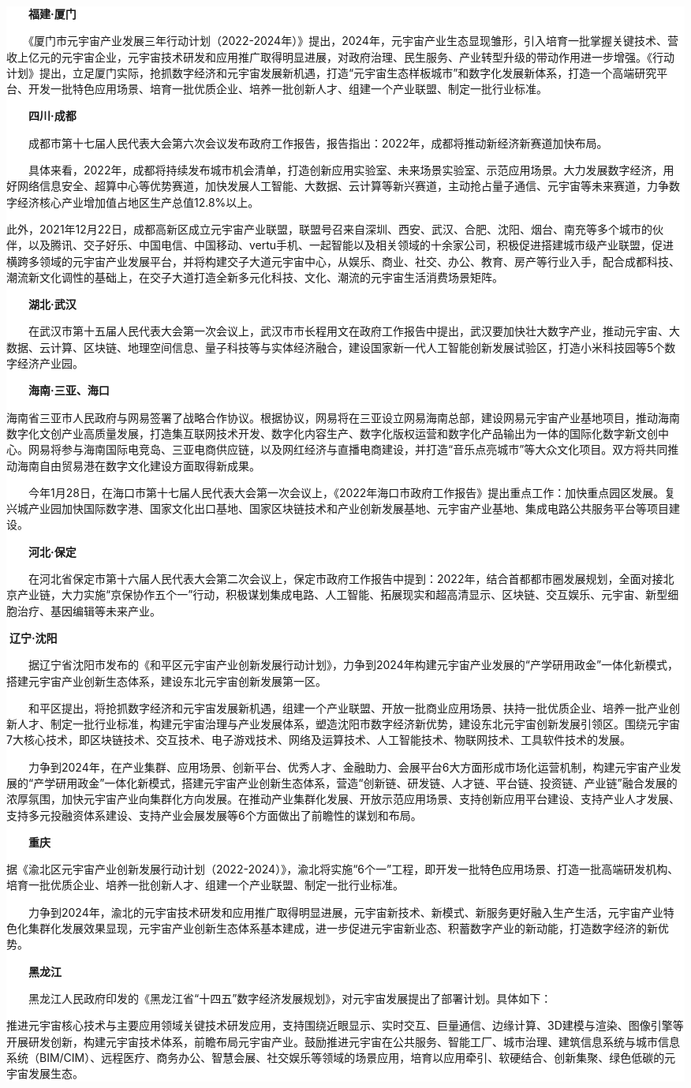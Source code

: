 　　**福建·厦门**

　　《厦门市元宇宙产业发展三年行动计划（2022-2024年）》提出，2024年，元宇宙产业生态显现雏形，引入培育一批掌握关键技术、营收上亿元的元宇宙企业，元宇宙技术研发和应用推广取得明显进展，对政府治理、民生服务、产业转型升级的带动作用进一步增强。《行动计划》提出，立足厦门实际，抢抓数字经济和元宇宙发展新机遇，打造“元宇宙生态样板城市”和数字化发展新体系，打造一个高端研究平台、开发一批特色应用场景、培育一批优质企业、培养一批创新人才、组建一个产业联盟、制定一批行业标准。

　　**四川·成都**

　　成都市第十七届人民代表大会第六次会议发布政府工作报告，报告指出：2022年，成都将推动新经济新赛道加快布局。

　　具体来看，2022年，成都将持续发布城市机会清单，打造创新应用实验室、未来场景实验室、示范应用场景。大力发展数字经济，用好网络信息安全、超算中心等优势赛道，加快发展人工智能、大数据、云计算等新兴赛道，主动抢占量子通信、元宇宙等未来赛道，力争数字经济核心产业增加值占地区生产总值12.8%以上。

​       此外，2021年12月22日，成都高新区成立元宇宙产业联盟，联盟号召来自深圳、西安、武汉、合肥、沈阳、烟台、南充等多个城市的伙伴，以及腾讯、交子好乐、中国电信、中国移动、vertu手机、一起智能以及相关领域的十余家公司，积极促进搭建城市级产业联盟，促进横跨多领域的元宇宙产业发展平台，并将构建交子大道元宇宙中心，从娱乐、商业、社交、办公、教育、房产等行业入手，配合成都科技、潮流新文化调性的基础上，在交子大道打造全新多元化科技、文化、潮流的元宇宙生活消费场景矩阵。

　　**湖北·武汉**

　　在武汉市第十五届人民代表大会第一次会议上，武汉市市长程用文在政府工作报告中提出，武汉要加快壮大数字产业，推动元宇宙、大数据、云计算、区块链、地理空间信息、量子科技等与实体经济融合，建设国家新一代人工智能创新发展试验区，打造小米科技园等5个数字经济产业园。

　　**海南·三亚、海口**

​      海南省三亚市人民政府与网易签署了战略合作协议。根据协议，网易将在三亚设立网易海南总部，建设网易元宇宙产业基地项目，推动海南数字化文创产业高质量发展，打造集互联网技术开发、数字化内容生产、数字化版权运营和数字化产品输出为一体的国际化数字新文创中心。网易将参与海南国际电竞岛、三亚电商供应链，以及网红经济与直播电商建设，并打造“音乐点亮城市”等大众文化项目。双方将共同推动海南自由贸易港在数字文化建设方面取得新成果。

　　今年1月28日，在海口市第十七届人民代表大会第一次会议上，《2022年海口市政府工作报告》提出重点工作：加快重点园区发展。复兴城产业园加快国际数字港、国家文化出口基地、国家区块链技术和产业创新发展基地、元宇宙产业基地、集成电路公共服务平台等项目建设。

　　**河北·保定**

　　在河北省保定市第十六届人民代表大会第二次会议上，保定市政府工作报告中提到：2022年，结合首都都市圈发展规划，全面对接北京产业链，大力实施“京保协作五个一”行动，积极谋划集成电路、人工智能、拓展现实和超高清显示、区块链、交互娱乐、元宇宙、新型细胞治疗、基因编辑等未来产业。

​       **辽宁·沈阳**

　　据辽宁省沈阳市发布的《和平区元宇宙产业创新发展行动计划》，力争到2024年构建元宇宙产业发展的“产学研用政金”一体化新模式，搭建元宇宙产业创新生态体系，建设东北元宇宙创新发展第一区。

　　和平区提出，将抢抓数字经济和元宇宙发展新机遇，组建一个产业联盟、开放一批商业应用场景、扶持一批优质企业、培养一批产业创新人才、制定一批行业标准，构建元宇宙治理与产业发展体系，塑造沈阳市数字经济新优势，建设东北元宇宙创新发展引领区。围绕元宇宙7大核心技术，即区块链技术、交互技术、电子游戏技术、网络及运算技术、人工智能技术、物联网技术、工具软件技术的发展。

　　力争到2024年，在产业集群、应用场景、创新平台、优秀人才、金融助力、会展平台6大方面形成市场化运营机制，构建元宇宙产业发展的“产学研用政金”一体化新模式，搭建元宇宙产业创新生态体系，营造“创新链、研发链、人才链、平台链、投资链、产业链”融合发展的浓厚氛围，加快元宇宙产业向集群化方向发展。在推动产业集群化发展、开放示范应用场景、支持创新应用平台建设、支持产业人才发展、支持多元投融资体系建设、支持产业会展发展等6个方面做出了前瞻性的谋划和布局。

　　**重庆**

   据《渝北区元宇宙产业创新发展行动计划（2022-2024）》，渝北将实施“6个一”工程，即开发一批特色应用场景、打造一批高端研发机构、培育一批优质企业、培养一批创新人才、组建一个产业联盟、制定一批行业标准。

　　力争到2024年，渝北的元宇宙技术研发和应用推广取得明显进展，元宇宙新技术、新模式、新服务更好融入生产生活，元宇宙产业特色化集群化发展效果显现，元宇宙产业创新生态体系基本建成，进一步促进元宇宙新业态、积蓄数字产业的新动能，打造数字经济的新优势。

　　**黑龙江**

　　黑龙江人民政府印发的《黑龙江省“十四五”数字经济发展规划》，对元宇宙发展提出了部署计划。具体如下：

​       推进元宇宙核心技术与主要应用领域关键技术研发应用，支持围绕近眼显示、实时交互、巨量通信、边缘计算、3D建模与渲染、图像引擎等开展研发创新，构建元宇宙技术体系，前瞻布局元宇宙产业。鼓励推进元宇宙在公共服务、智能工厂、城市治理、建筑信息系统与城市信息系统（BIM/CIM）、远程医疗、商务办公、智慧会展、社交娱乐等领域的场景应用，培育以应用牵引、软硬结合、创新集聚、绿色低碳的元宇宙发展生态。

